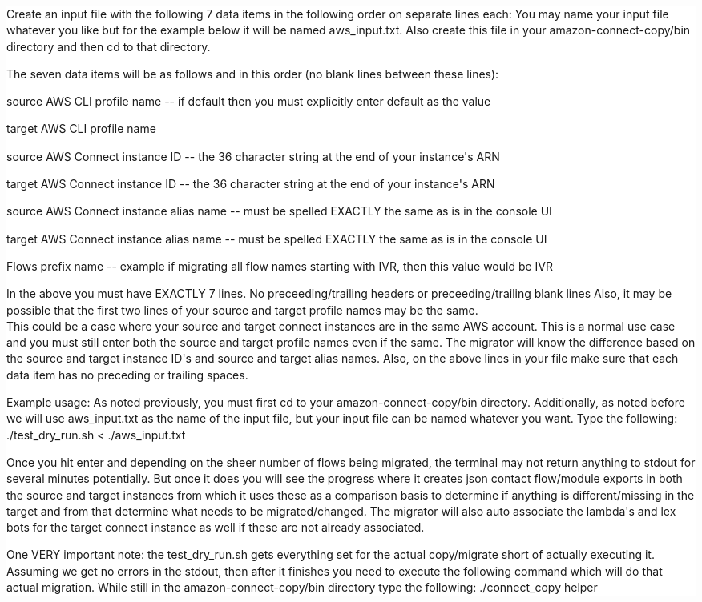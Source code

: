 Create an input file with the following 7 data items in the following order on separate lines each:
You may name your input file whatever you like but for the example below it will be named aws_input.txt.
Also create this file in your amazon-connect-copy/bin directory and then cd to that directory.

The seven data items will be as follows and in this order (no blank lines between these lines):

source AWS CLI profile name -- if default then you must explicitly enter default as the value

target AWS CLI profile name

source AWS Connect instance ID -- the 36 character string at the end of your instance's ARN

target AWS Connect instance ID -- the 36 character string at the end of your instance's ARN

source AWS Connect instance alias name -- must be spelled EXACTLY the same as is in the console UI

target AWS Connect instance alias name -- must be spelled EXACTLY the same as is in the console UI

Flows prefix name -- example if migrating all flow names starting with IVR, then this value would be IVR

In the above you must have EXACTLY 7 lines. No preceeding/trailing headers or preceeding/trailing blank lines
Also, it may be possible that the first two lines of your source and target profile names may be the same.  
This could be a case where your source and target connect instances are in the same AWS account.  This is 
a normal use case and you must still enter both the source and target profile names even if the same.  The 
migrator will know the difference based on the source and target instance ID's and source and target alias names.
Also, on the above lines in your file make sure that each data item has no preceding or trailing spaces.

Example usage:
As noted previously, you must first cd to your amazon-connect-copy/bin directory. Additionally, as noted before
we will use aws_input.txt as the name of the input file, but your input file can be named whatever you want.
Type the following:
./test_dry_run.sh < ./aws_input.txt

Once you hit enter and depending on the sheer number of flows being migrated, the terminal may not return 
anything to stdout for several minutes potentially.  But once it does you will see the progress where 
it creates json contact flow/module exports in both the source and target instances from which it 
uses these as a comparison basis to determine if anything is different/missing in the target and from that
determine what needs to be migrated/changed.  The migrator will also auto associate the lambda's and lex bots
for the target connect instance as well if these are not already associated.

One VERY important note:  the test_dry_run.sh gets everything set for the actual copy/migrate short of actually
executing it.  Assuming we get no errors in the stdout, then after it finishes you need to execute the following
command which will do that actual migration.  While still in the amazon-connect-copy/bin directory type 
the following:
./connect_copy helper
